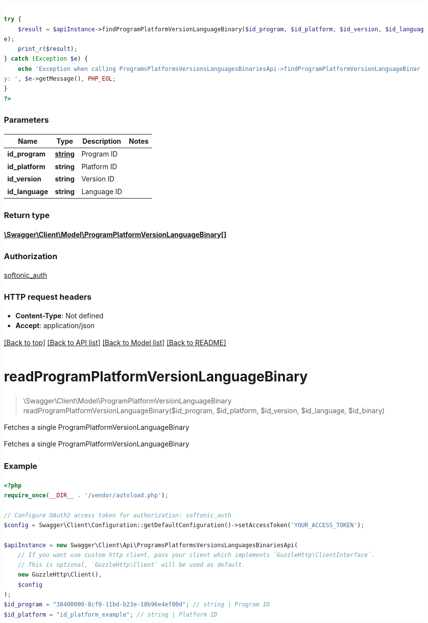 ```php

try {
    $result = $apiInstance->findProgramPlatformVersionLanguageBinary($id_program, $id_platform, $id_version, $id_language);
    print_r($result);
} catch (Exception $e) {
    echo 'Exception when calling ProgramsPlatformsVersionsLanguagesBinariesApi->findProgramPlatformVersionLanguageBinary: ', $e->getMessage(), PHP_EOL;
}
?>
```

### Parameters

Name | Type | Description  | Notes
------------- | ------------- | ------------- | -------------
 **id_program** | [**string**](../Model/.md)| Program ID |
 **id_platform** | **string**| Platform ID |
 **id_version** | **string**| Version ID |
 **id_language** | **string**| Language ID |

### Return type

[**\Swagger\Client\Model\ProgramPlatformVersionLanguageBinary[]**](../Model/ProgramPlatformVersionLanguageBinary.md)

### Authorization

[softonic_auth](../../README.md#softonic_auth)

### HTTP request headers

 - **Content-Type**: Not defined
 - **Accept**: application/json

[[Back to top]](#) [[Back to API list]](../../README.md#documentation-for-api-endpoints) [[Back to Model list]](../../README.md#documentation-for-models) [[Back to README]](../../README.md)

# **readProgramPlatformVersionLanguageBinary**
> \Swagger\Client\Model\ProgramPlatformVersionLanguageBinary readProgramPlatformVersionLanguageBinary($id_program, $id_platform, $id_version, $id_language, $id_binary)

Fetches a single ProgramPlatformVersionLanguageBinary

Fetches a single ProgramPlatformVersionLanguageBinary

### Example
```php
<?php
require_once(__DIR__ . '/vendor/autoload.php');

// Configure OAuth2 access token for authorization: softonic_auth
$config = Swagger\Client\Configuration::getDefaultConfiguration()->setAccessToken('YOUR_ACCESS_TOKEN');

$apiInstance = new Swagger\Client\Api\ProgramsPlatformsVersionsLanguagesBinariesApi(
    // If you want use custom http client, pass your client which implements `GuzzleHttp\ClientInterface`.
    // This is optional, `GuzzleHttp\Client` will be used as default.
    new GuzzleHttp\Client(),
    $config
);
$id_program = "38400000-8cf0-11bd-b23e-10b96e4ef00d"; // string | Program ID
$id_platform = "id_platform_example"; // string | Platform ID
```